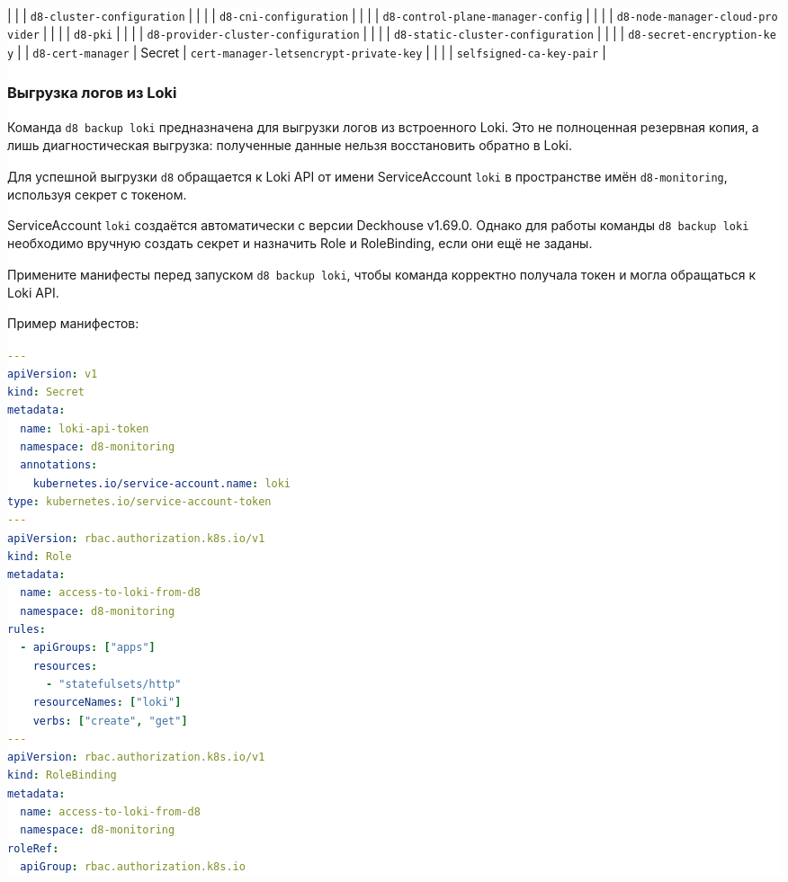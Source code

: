 |                     |            | `d8-cluster-configuration`                        |
|                     |            | `d8-cni-configuration`                            |
|                     |            | `d8-control-plane-manager-config`                 |
|                     |            | `d8-node-manager-cloud-provider`                  |
|                     |            | `d8-pki`                                          |
|                     |            | `d8-provider-cluster-configuration`               |
|                     |            | `d8-static-cluster-configuration`                 |
|                     |            | `d8-secret-encryption-key`                        |
| `d8-cert-manager`   | Secret     | `cert-manager-letsencrypt-private-key`            |
|                     |            | `selfsigned-ca-key-pair`                          |

### Выгрузка логов из Loki

Команда `d8 backup loki` предназначена для выгрузки логов из встроенного Loki. Это не полноценная резервная копия, а лишь диагностическая выгрузка: полученные данные нельзя восстановить обратно в Loki.

Для успешной выгрузки `d8` обращается к Loki API от имени ServiceAccount `loki` в пространстве имён `d8-monitoring`, используя секрет с токеном.

ServiceAccount `loki` создаётся автоматически с версии Deckhouse v1.69.0. Однако для работы команды `d8 backup loki` необходимо вручную создать секрет и назначить Role и RoleBinding, если они ещё не заданы.

Примените манифесты перед запуском `d8 backup loki`, чтобы команда корректно получала токен и могла обращаться к Loki API.

Пример манифестов:

```yaml
---
apiVersion: v1
kind: Secret
metadata:
  name: loki-api-token
  namespace: d8-monitoring
  annotations:
    kubernetes.io/service-account.name: loki
type: kubernetes.io/service-account-token
---
apiVersion: rbac.authorization.k8s.io/v1
kind: Role
metadata:
  name: access-to-loki-from-d8
  namespace: d8-monitoring
rules:
  - apiGroups: ["apps"]
    resources:
      - "statefulsets/http"
    resourceNames: ["loki"]
    verbs: ["create", "get"]
---
apiVersion: rbac.authorization.k8s.io/v1
kind: RoleBinding
metadata:
  name: access-to-loki-from-d8
  namespace: d8-monitoring
roleRef:
  apiGroup: rbac.authorization.k8s.io
```